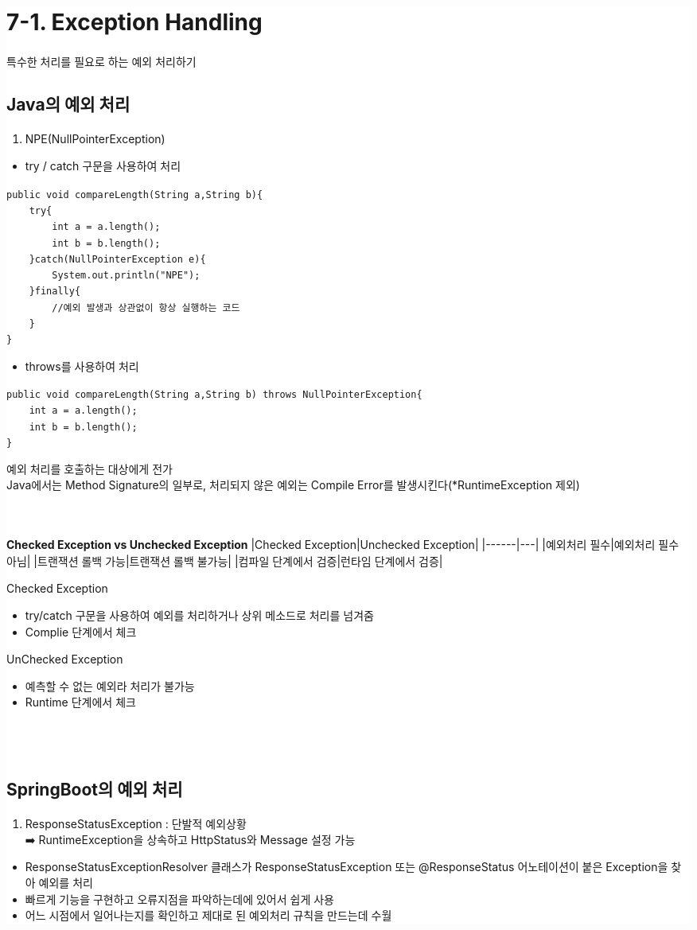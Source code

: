 # 7-1. Exception Handling
특수한 처리를 필요로 하는 예외 처리하기

## Java의 예외 처리
1. NPE(NullPointerException)
- try / catch 구문을 사용하여 처리
```
public void compareLength(String a,String b){
    try{
        int a = a.length();
        int b = b.length();
    }catch(NullPointerException e){
        System.out.println("NPE");
    }finally{
        //예외 발생과 상관없이 항상 실행하는 코드
    }
}
```
- throws를 사용하여 처리
```
public void compareLength(String a,String b) throws NullPointerException{
    int a = a.length();
    int b = b.length();
}
```
예외 처리를 호출하는 대상에게 전가  
Java에서는 Method Signature의 일부로, 처리되지 않은 예외는 Compile Error를 발생시킨다(*RuntimeException 제외)  
<br><br>

**Checked Exception vs Unchecked Exception**
|Checked Exception|Unchecked Exception|
|------|---|
|예외처리 필수|예외처리 필수 아님|
|트랜잭션 롤백 가능|트랜잭션 롤백 불가능|
|컴파일 단계에서 검증|런타임 단계에서 검증|

Checked Exception
- try/catch 구문을 사용하여 예외를 처리하거나 상위 메소드로 처리를 넘겨줌  
- Complie 단계에서 체크

UnChecked Exception
- 예측할 수 없는 예외라 처리가 불가능
- Runtime 단계에서 체크  

<br><br>

## SpringBoot의 예외 처리
1. ResponseStatusException : 단발적 예외상황  
➡️ RuntimeException을 상속하고 HttpStatus와 Message 설정 가능
- ResponseStatusExceptionResolver 클래스가 ResponseStatusException 또는 @ResponseStatus 어노테이션이 붙은 Exception을 찾아 예외를 처리
- 빠르게 기능을 구현하고 오류지점을 파악하는데에 있어서 쉽게 사용
- 어느 시점에서 일어나는지를 확인하고 제대로 된 예외처리 규칙을 만드는데 수월  

